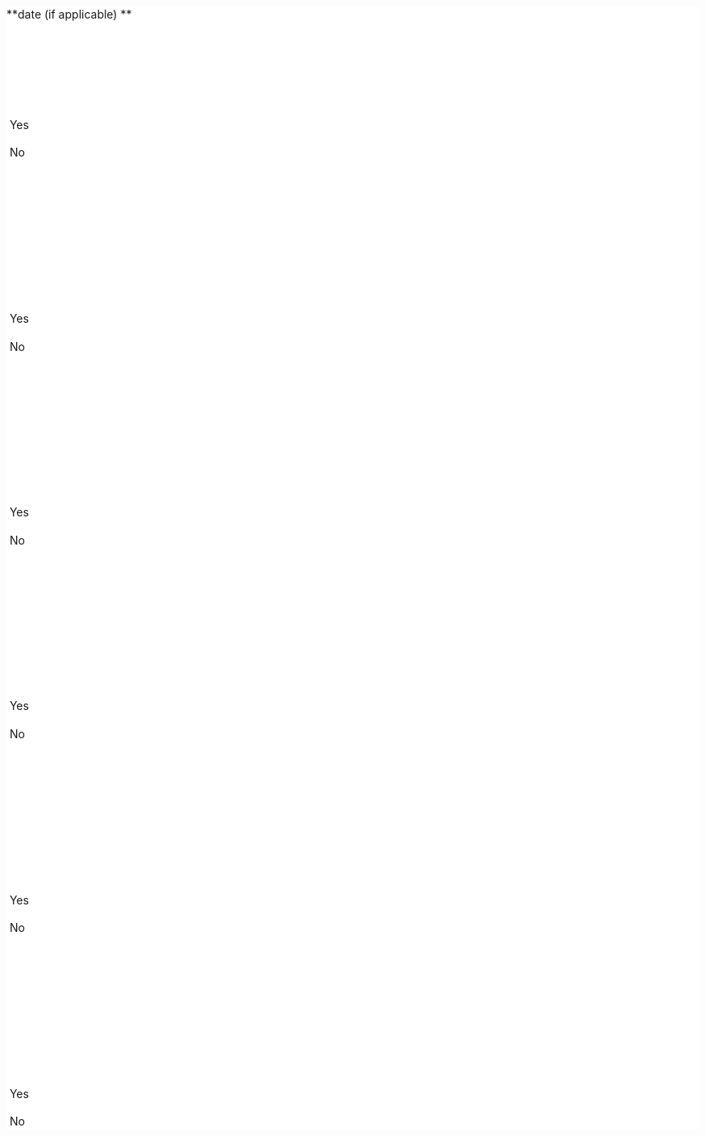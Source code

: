 **date (if applicable) **

           

           

           

 Yes    

 No

 

           

           

           

           

 Yes    

 No

 

           

           

           

           

 Yes    

 No

 

           

           

           

           

 Yes    

 No

 

           

           

           

           

 Yes    

 No

 

           

           

           

           

 Yes    

 No
